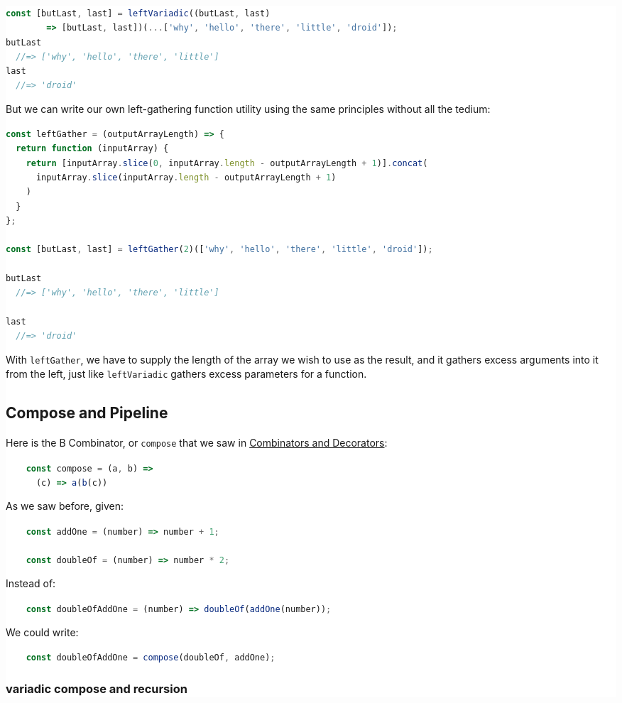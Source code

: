 ```js
const [butLast, last] = leftVariadic((butLast, last) 
        => [butLast, last])(...['why', 'hello', 'there', 'little', 'droid']);
butLast
  //=> ['why', 'hello', 'there', 'little']
last
  //=> 'droid'
```
But we can write our own left-gathering function utility using the same principles without all the tedium:
```js
const leftGather = (outputArrayLength) => {
  return function (inputArray) {
    return [inputArray.slice(0, inputArray.length - outputArrayLength + 1)].concat(
      inputArray.slice(inputArray.length - outputArrayLength + 1)
    )
  }
};

const [butLast, last] = leftGather(2)(['why', 'hello', 'there', 'little', 'droid']);

butLast
  //=> ['why', 'hello', 'there', 'little']

last
  //=> 'droid'
```
With `leftGather`, we have to supply the length of the array we wish to use as the result, and it gathers excess arguments into it from the left, just like `leftVariadic` gathers excess parameters for a function.

## Compose and Pipeline

Here is the B Combinator, or `compose` that we saw in [Combinators and Decorators](main_0_functions.md#combinators):
```js
    const compose = (a, b) =>
      (c) => a(b(c))
```
As we saw before, given:
```js
    const addOne = (number) => number + 1;

    const doubleOf = (number) => number * 2;
```
Instead of:
```js
    const doubleOfAddOne = (number) => doubleOf(addOne(number));
```
We could write:
```js
    const doubleOfAddOne = compose(doubleOf, addOne);
```
### variadic compose and recursion


[Underscore]: http://underscorejs.org
[andand]: https://github.com/raganwald/andand
[maybe]: https://en.wikipedia.org/wiki/Monad_(functional_programming)#The_Maybe_monad